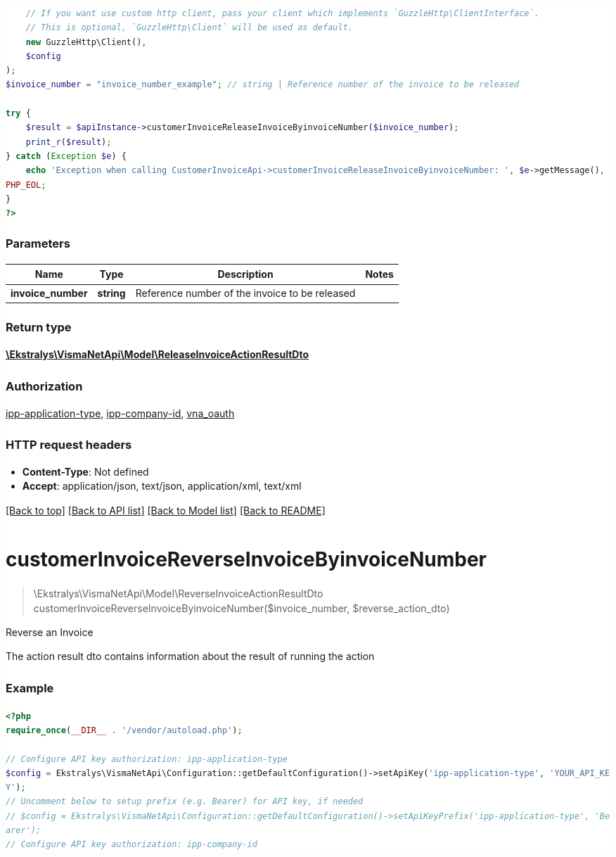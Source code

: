 ```php
    // If you want use custom http client, pass your client which implements `GuzzleHttp\ClientInterface`.
    // This is optional, `GuzzleHttp\Client` will be used as default.
    new GuzzleHttp\Client(),
    $config
);
$invoice_number = "invoice_number_example"; // string | Reference number of the invoice to be released

try {
    $result = $apiInstance->customerInvoiceReleaseInvoiceByinvoiceNumber($invoice_number);
    print_r($result);
} catch (Exception $e) {
    echo 'Exception when calling CustomerInvoiceApi->customerInvoiceReleaseInvoiceByinvoiceNumber: ', $e->getMessage(), PHP_EOL;
}
?>
```

### Parameters

Name | Type | Description  | Notes
------------- | ------------- | ------------- | -------------
 **invoice_number** | **string**| Reference number of the invoice to be released |

### Return type

[**\Ekstralys\VismaNetApi\Model\ReleaseInvoiceActionResultDto**](../Model/ReleaseInvoiceActionResultDto.md)

### Authorization

[ipp-application-type](../../README.md#ipp-application-type), [ipp-company-id](../../README.md#ipp-company-id), [vna_oauth](../../README.md#vna_oauth)

### HTTP request headers

 - **Content-Type**: Not defined
 - **Accept**: application/json, text/json, application/xml, text/xml

[[Back to top]](#) [[Back to API list]](../../README.md#documentation-for-api-endpoints) [[Back to Model list]](../../README.md#documentation-for-models) [[Back to README]](../../README.md)

# **customerInvoiceReverseInvoiceByinvoiceNumber**
> \Ekstralys\VismaNetApi\Model\ReverseInvoiceActionResultDto customerInvoiceReverseInvoiceByinvoiceNumber($invoice_number, $reverse_action_dto)

Reverse an Invoice

The action result dto contains information about the result of running the action

### Example
```php
<?php
require_once(__DIR__ . '/vendor/autoload.php');

// Configure API key authorization: ipp-application-type
$config = Ekstralys\VismaNetApi\Configuration::getDefaultConfiguration()->setApiKey('ipp-application-type', 'YOUR_API_KEY');
// Uncomment below to setup prefix (e.g. Bearer) for API key, if needed
// $config = Ekstralys\VismaNetApi\Configuration::getDefaultConfiguration()->setApiKeyPrefix('ipp-application-type', 'Bearer');
// Configure API key authorization: ipp-company-id
```